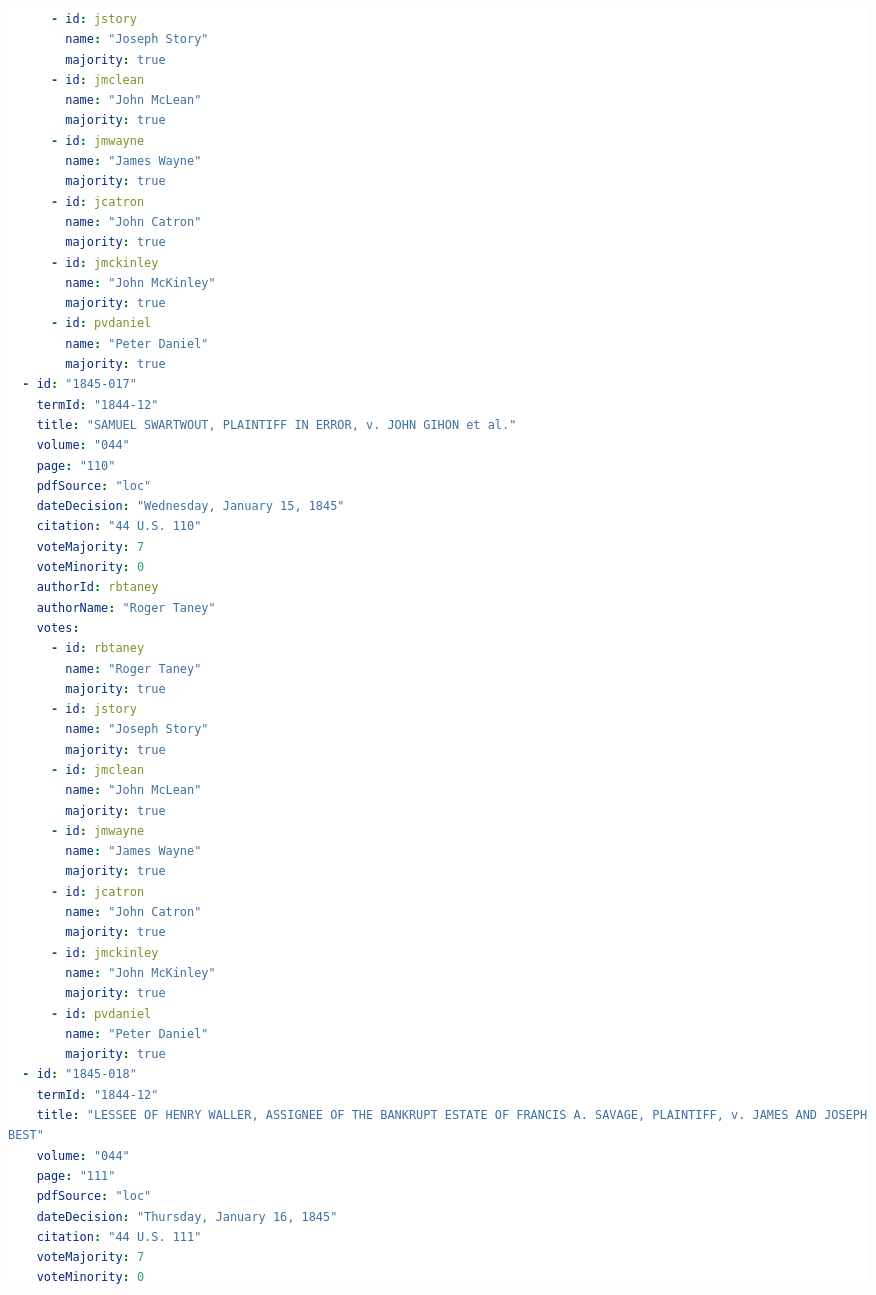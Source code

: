 ```yaml
      - id: jstory
        name: "Joseph Story"
        majority: true
      - id: jmclean
        name: "John McLean"
        majority: true
      - id: jmwayne
        name: "James Wayne"
        majority: true
      - id: jcatron
        name: "John Catron"
        majority: true
      - id: jmckinley
        name: "John McKinley"
        majority: true
      - id: pvdaniel
        name: "Peter Daniel"
        majority: true
  - id: "1845-017"
    termId: "1844-12"
    title: "SAMUEL SWARTWOUT, PLAINTIFF IN ERROR, v. JOHN GIHON et al."
    volume: "044"
    page: "110"
    pdfSource: "loc"
    dateDecision: "Wednesday, January 15, 1845"
    citation: "44 U.S. 110"
    voteMajority: 7
    voteMinority: 0
    authorId: rbtaney
    authorName: "Roger Taney"
    votes:
      - id: rbtaney
        name: "Roger Taney"
        majority: true
      - id: jstory
        name: "Joseph Story"
        majority: true
      - id: jmclean
        name: "John McLean"
        majority: true
      - id: jmwayne
        name: "James Wayne"
        majority: true
      - id: jcatron
        name: "John Catron"
        majority: true
      - id: jmckinley
        name: "John McKinley"
        majority: true
      - id: pvdaniel
        name: "Peter Daniel"
        majority: true
  - id: "1845-018"
    termId: "1844-12"
    title: "LESSEE OF HENRY WALLER, ASSIGNEE OF THE BANKRUPT ESTATE OF FRANCIS A. SAVAGE, PLAINTIFF, v. JAMES AND JOSEPH BEST"
    volume: "044"
    page: "111"
    pdfSource: "loc"
    dateDecision: "Thursday, January 16, 1845"
    citation: "44 U.S. 111"
    voteMajority: 7
    voteMinority: 0
```